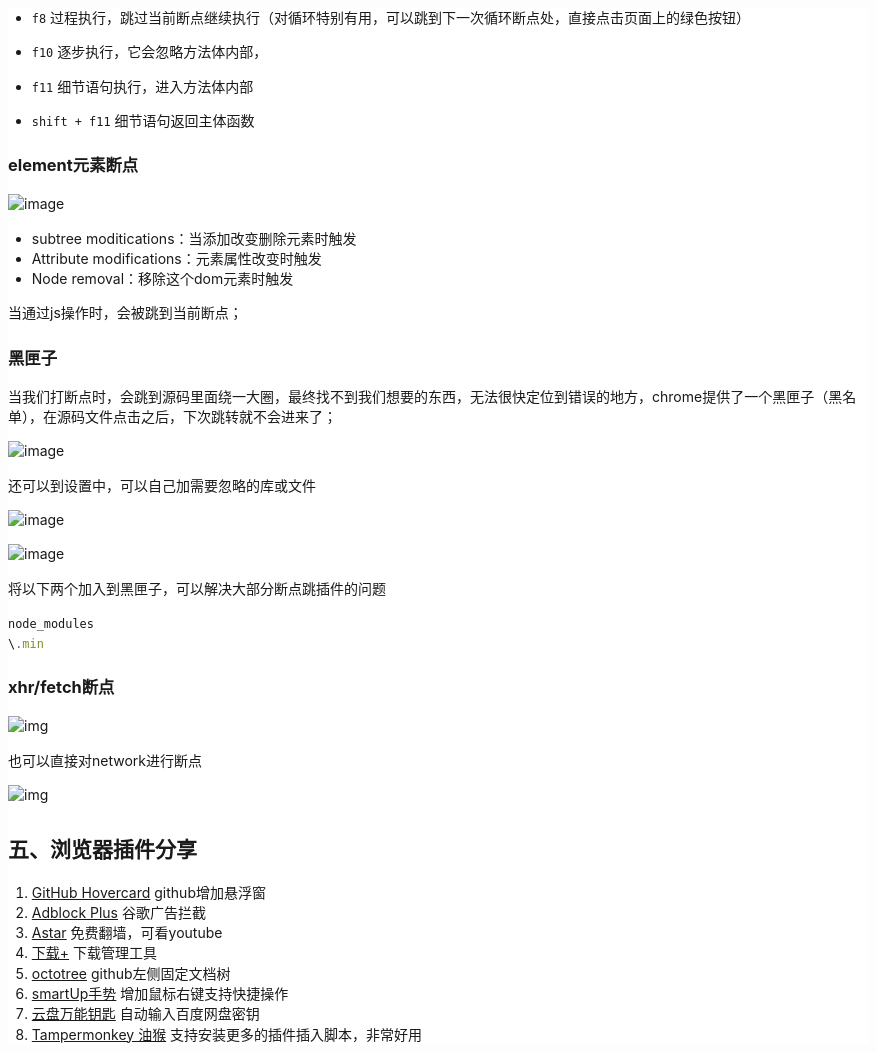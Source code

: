 * `f8`    过程执行，跳过当前断点继续执行（对循环特别有用，可以跳到下一次循环断点处，直接点击页面上的绿色按钮）

* `f10`    逐步执行，它会忽略方法体内部，

* `f11`   细节语句执行，进入方法体内部

* `shift + f11`   细节语句返回主体函数



### element元素断点

![image](https://notecdn.heny.vip/images/浏览器技巧-05.png)

* subtree moditications：当添加改变删除元素时触发
* Attribute modifications：元素属性改变时触发
* Node removal：移除这个dom元素时触发

当通过js操作时，会被跳到当前断点；



### 黑匣子

当我们打断点时，会跳到源码里面绕一大圈，最终找不到我们想要的东西，无法很快定位到错误的地方，chrome提供了一个黑匣子（黑名单），在源码文件点击之后，下次跳转就不会进来了；

![image](https://notecdn.heny.vip/images/浏览器技巧-06.png)

还可以到设置中，可以自己加需要忽略的库或文件

![image](https://notecdn.heny.vip/images/浏览器技巧-07.png)

![image](https://notecdn.heny.vip/images/浏览器技巧-08.png)

将以下两个加入到黑匣子，可以解决大部分断点跳插件的问题

```js
node_modules
\.min
```



### xhr/fetch断点

![img](https://notecdn.heny.vip/images/add_new_request_breakpoint.png)

也可以直接对network进行断点

![img](https://notecdn.heny.vip/images/企业微信截图_15959047639023.png)





## 五、浏览器插件分享

1. [GitHub Hovercard](https://chrome.google.com/webstore/detail/github-hovercard/mmoahbbnojgkclgceahhakhnccimnplk) github增加悬浮窗
2. [Adblock Plus](https://chrome.google.com/webstore/detail/adblock-plus-free-ad-bloc/cfhdojbkjhnklbpkdaibdccddilifddb) 谷歌广告拦截
3. [Astar](https://chrome.google.com/webstore/detail/astar-vpn-free-and-fast-v/jajilbjjinjmgcibalaakngmkilboobh?utm_source=chrome-ntp-icon)  免费翻墙，可看youtube
4. [下载+](https://chrome.google.com/webstore/detail/download-plus/gokgophibdidjjpildcdbfpmcahilaaf?utm_source=chrome-ntp-icon) 下载管理工具
5. [octotree](https://www.octotree.io/) github左侧固定文档树
6. [smartUp手势](https://chrome.google.com/webstore/detail/smartup-gestures/bgjfekefhjemchdeigphccilhncnjldn) 增加鼠标右键支持快捷操作
7. [云盘万能钥匙](https://extension.yunpanjingling.com/) 自动输入百度网盘密钥
8. [Tampermonkey 油猴](https://chrome.google.com/webstore/detail/tampermonkey/dhdgffkkebhmkfjojejmpbldmpobfkfo) 支持安装更多的插件插入脚本，非常好用
